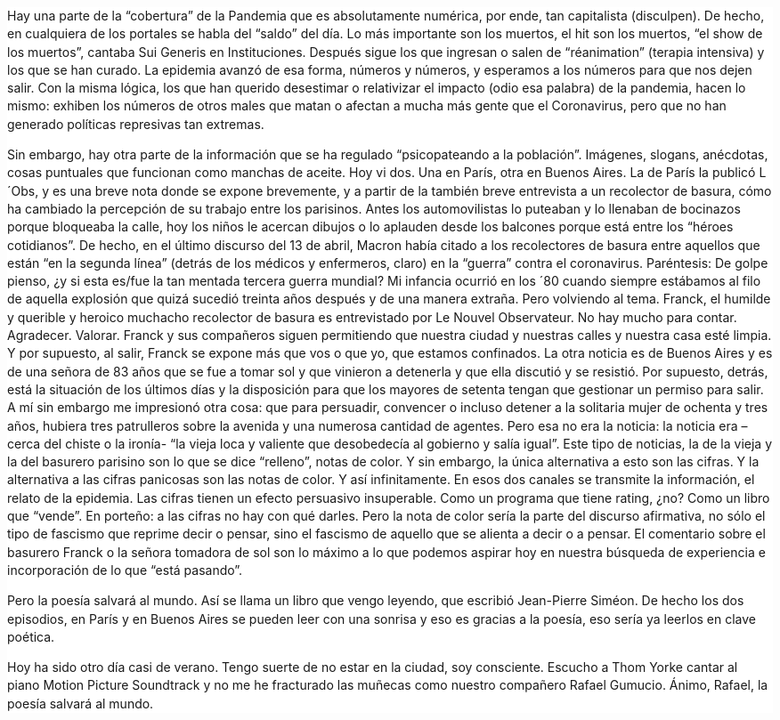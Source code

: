 Hay una parte de la “cobertura” de la Pandemia que es absolutamente numérica, por ende, tan capitalista (disculpen). De hecho, en cualquiera de los portales se habla del “saldo” del día. Lo más importante son los muertos, el hit son los muertos, “el show de los muertos”, cantaba Sui Generis en Instituciones. Después sigue los que ingresan o salen de “réanimation” (terapia intensiva) y los que se han curado. La epidemia avanzó de esa forma, números y números, y esperamos a los números para que nos dejen salir. Con la misma lógica, los que han querido desestimar o relativizar el impacto (odio esa palabra) de la pandemia, hacen lo mismo: exhiben los números de otros males que matan o afectan a mucha más gente que el Coronavirus, pero que no han generado políticas represivas tan extremas.




Sin embargo, hay otra parte de la información que se ha regulado “psicopateando a la población”. Imágenes, slogans, anécdotas, cosas puntuales que funcionan como manchas de aceite. Hoy vi dos. Una en París, otra en Buenos Aires. La de París la publicó L´Obs, y es una breve nota donde se expone brevemente, y a partir de la también breve entrevista a un recolector de basura, cómo ha cambiado la percepción de su trabajo entre los parisinos. Antes los automovilistas lo puteaban y lo llenaban de bocinazos porque bloqueaba la calle, hoy los niños le acercan dibujos o lo aplauden desde los balcones porque está entre los “héroes cotidianos”. De hecho, en el último discurso del 13 de abril, Macron había citado a los recolectores de basura entre aquellos que están “en la segunda línea” (detrás de los médicos y enfermeros, claro) en la “guerra” contra el coronavirus. Paréntesis: De golpe pienso, ¿y si esta es/fue la tan mentada tercera guerra mundial? Mi infancia ocurrió en los ´80 cuando siempre estábamos al filo de aquella explosión que quizá sucedió treinta años después y de una manera extraña. Pero volviendo al tema. Franck, el humilde y querible y heroico muchacho recolector de basura es entrevistado por Le Nouvel Observateur. No hay mucho para contar. Agradecer. Valorar. Franck y sus compañeros siguen permitiendo que nuestra ciudad y nuestras calles y nuestra casa esté limpia. Y por supuesto, al salir, Franck se expone más que vos o que yo, que estamos confinados. La otra noticia es de Buenos Aires y es de una señora de 83 años que se fue a tomar sol y que vinieron a detenerla y que ella discutió y se resistió. Por supuesto, detrás, está la situación de los últimos días y la disposición para que los mayores de setenta tengan que gestionar un permiso para salir. A mí sin embargo me impresionó otra cosa: que para persuadir, convencer o incluso detener a la solitaria mujer de ochenta y tres años, hubiera tres patrulleros sobre la avenida y una numerosa cantidad de agentes. Pero esa no era la noticia: la noticia era –cerca del chiste o la ironía- “la vieja loca y valiente que desobedecía al gobierno y salía igual”. Este tipo de noticias, la de la vieja y la del basurero parisino son lo que se dice “relleno”, notas de color. Y sin embargo, la única alternativa a esto son las cifras. Y la alternativa a las cifras panicosas son las notas de color. Y así infinitamente. En esos dos canales se transmite la información, el relato de la epidemia. Las cifras tienen un efecto persuasivo insuperable. Como un programa que tiene rating, ¿no? Como un libro que “vende”. En porteño: a las cifras no hay con qué darles. Pero la nota de color sería la parte del discurso afirmativa, no sólo el tipo de fascismo que reprime decir o pensar, sino el fascismo de aquello que se alienta a decir o a pensar. El comentario sobre el basurero Franck o la señora tomadora de sol son lo máximo a lo que podemos aspirar hoy en nuestra búsqueda de experiencia e incorporación de lo que “está pasando”.




Pero la poesía salvará al mundo. Así se llama un libro que vengo leyendo, que escribió Jean-Pierre Siméon. De hecho los dos episodios, en París y en Buenos Aires se pueden leer con una sonrisa y eso es gracias a la poesía, eso sería ya leerlos en clave poética.




Hoy ha sido otro día casi de verano. Tengo suerte de no estar en la ciudad, soy consciente. Escucho a Thom Yorke cantar al piano Motion Picture Soundtrack y no me he fracturado las muñecas como nuestro compañero Rafael Gumucio. Ánimo, Rafael, la poesía salvará al mundo.
